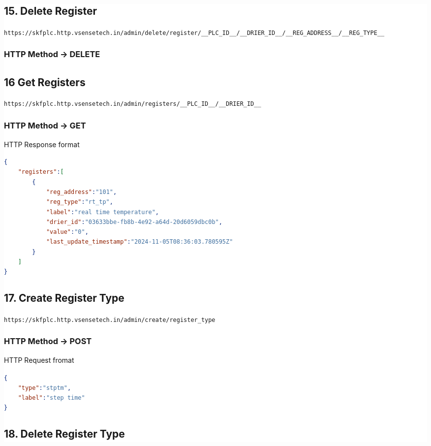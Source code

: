 ## 15.  Delete Register

```bash
https://skfplc.http.vsensetech.in/admin/delete/register/__PLC_ID__/__DRIER_ID__/__REG_ADDRESS__/__REG_TYPE__
```

### HTTP Method → DELETE

## 16  Get Registers

```bash
https://skfplc.http.vsensetech.in/admin/registers/__PLC_ID__/__DRIER_ID__
```

### HTTP Method → GET

HTTP Response format

```json
{
	"registers":[
		{
			"reg_address":"101",
			"reg_type":"rt_tp",
			"label":"real time temperature",
			"drier_id":"03633bbe-fb8b-4e92-a64d-20d6059dbc0b",
			"value":"0",
			"last_update_timestamp":"2024-11-05T08:36:03.780595Z"
		}
	]
}

```

## 17.  Create Register Type

```bash
https://skfplc.http.vsensetech.in/admin/create/register_type
```

### HTTP Method → POST

HTTP Request fromat

```json
{
    "type":"stptm",
    "label":"step time"
}
```

## 18.  Delete Register Type
